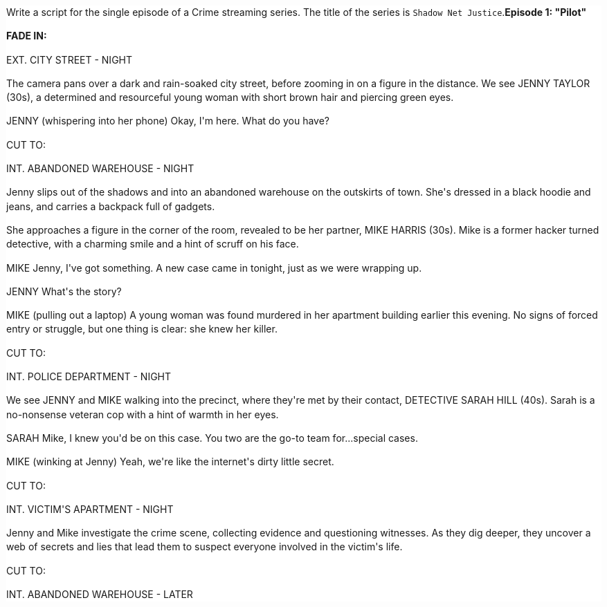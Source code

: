 Write a script for the single episode of a Crime streaming series. The title of the series is `Shadow Net Justice`.<start>**Episode 1: "Pilot"**

**FADE IN:**

EXT. CITY STREET - NIGHT

The camera pans over a dark and rain-soaked city street, before zooming in on a figure in the distance. We see JENNY TAYLOR (30s), a determined and resourceful young woman with short brown hair and piercing green eyes.

JENNY
(whispering into her phone)
Okay, I'm here. What do you have?

CUT TO:

INT. ABANDONED WAREHOUSE - NIGHT

Jenny slips out of the shadows and into an abandoned warehouse on the outskirts of town. She's dressed in a black hoodie and jeans, and carries a backpack full of gadgets.

She approaches a figure in the corner of the room, revealed to be her partner, MIKE HARRIS (30s). Mike is a former hacker turned detective, with a charming smile and a hint of scruff on his face.

MIKE
Jenny, I've got something. A new case came in tonight, just as we were wrapping up.

JENNY
What's the story?

MIKE
(pulling out a laptop)
A young woman was found murdered in her apartment building earlier this evening. No signs of forced entry or struggle, but one thing is clear: she knew her killer.

CUT TO:

INT. POLICE DEPARTMENT - NIGHT

We see JENNY and MIKE walking into the precinct, where they're met by their contact, DETECTIVE SARAH HILL (40s). Sarah is a no-nonsense veteran cop with a hint of warmth in her eyes.

SARAH
Mike, I knew you'd be on this case. You two are the go-to team for...special cases.

MIKE
(winking at Jenny)
Yeah, we're like the internet's dirty little secret.

CUT TO:

INT. VICTIM'S APARTMENT - NIGHT

Jenny and Mike investigate the crime scene, collecting evidence and questioning witnesses. As they dig deeper, they uncover a web of secrets and lies that lead them to suspect everyone involved in the victim's life.

CUT TO:

INT. ABANDONED WAREHOUSE - LATER
